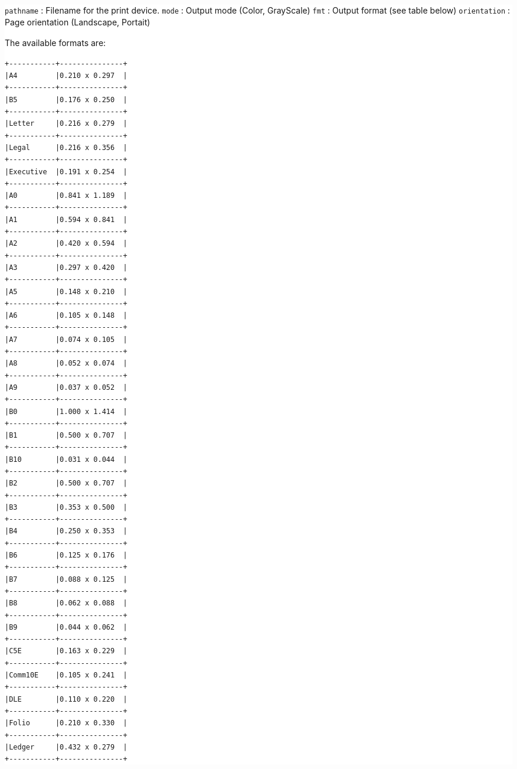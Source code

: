 `pathname` :     Filename for the print device. `mode` :     Output mode (Color, GrayScale) `fmt` :     Output format (see table below) `orientation` :     Page orientation (Landscape, Portait)

The available formats are:

```
+-----------+---------------+
|A4         |0.210 x 0.297  |
+-----------+---------------+
|B5         |0.176 x 0.250  |
+-----------+---------------+
|Letter     |0.216 x 0.279  |
+-----------+---------------+
|Legal      |0.216 x 0.356  |
+-----------+---------------+
|Executive  |0.191 x 0.254  |
+-----------+---------------+
|A0         |0.841 x 1.189  |
+-----------+---------------+
|A1         |0.594 x 0.841  |
+-----------+---------------+
|A2         |0.420 x 0.594  |
+-----------+---------------+
|A3         |0.297 x 0.420  |
+-----------+---------------+
|A5         |0.148 x 0.210  |
+-----------+---------------+
|A6         |0.105 x 0.148  |
+-----------+---------------+
|A7         |0.074 x 0.105  |
+-----------+---------------+
|A8         |0.052 x 0.074  |
+-----------+---------------+
|A9         |0.037 x 0.052  |
+-----------+---------------+
|B0         |1.000 x 1.414  |
+-----------+---------------+
|B1         |0.500 x 0.707  |
+-----------+---------------+
|B10        |0.031 x 0.044  |
+-----------+---------------+
|B2         |0.500 x 0.707  |
+-----------+---------------+
|B3         |0.353 x 0.500  |
+-----------+---------------+
|B4         |0.250 x 0.353  |
+-----------+---------------+
|B6         |0.125 x 0.176  |
+-----------+---------------+
|B7         |0.088 x 0.125  |
+-----------+---------------+
|B8         |0.062 x 0.088  |
+-----------+---------------+
|B9         |0.044 x 0.062  |
+-----------+---------------+
|C5E        |0.163 x 0.229  |
+-----------+---------------+
|Comm10E    |0.105 x 0.241  |
+-----------+---------------+
|DLE        |0.110 x 0.220  |
+-----------+---------------+
|Folio      |0.210 x 0.330  |
+-----------+---------------+
|Ledger     |0.432 x 0.279  |
+-----------+---------------+
```